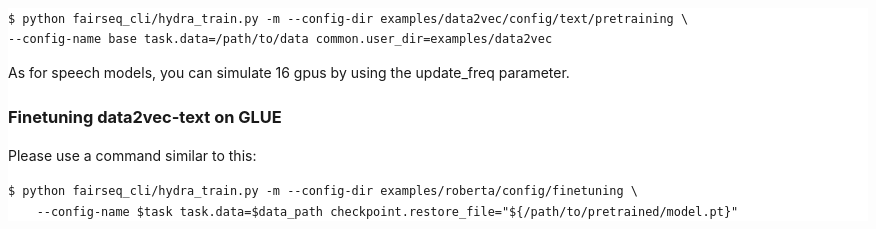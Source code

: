 ```shell script
$ python fairseq_cli/hydra_train.py -m --config-dir examples/data2vec/config/text/pretraining \
--config-name base task.data=/path/to/data common.user_dir=examples/data2vec
```

As for speech models, you can simulate 16 gpus by using the update_freq parameter.

### Finetuning data2vec-text on GLUE

Please use a command similar to this:

```shell
$ python fairseq_cli/hydra_train.py -m --config-dir examples/roberta/config/finetuning \
    --config-name $task task.data=$data_path checkpoint.restore_file="${/path/to/pretrained/model.pt}"
```
